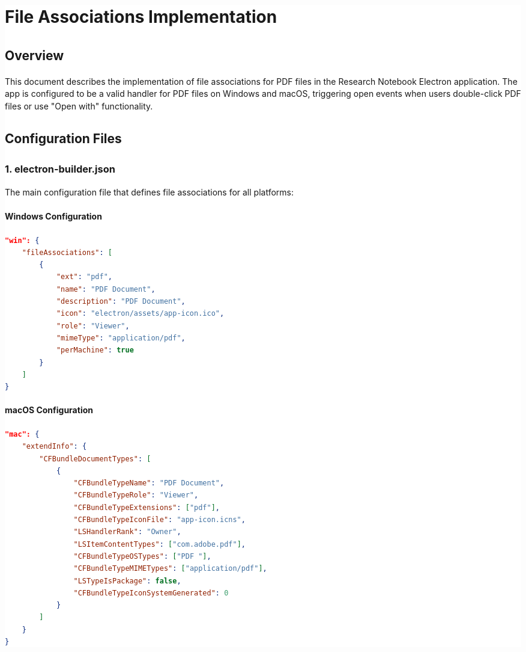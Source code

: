 # File Associations Implementation

## Overview

This document describes the implementation of file associations for PDF files in the Research Notebook Electron application. The app is configured to be a valid handler for PDF files on Windows and macOS, triggering open events when users double-click PDF files or use "Open with" functionality.

## Configuration Files

### 1. electron-builder.json

The main configuration file that defines file associations for all platforms:

#### Windows Configuration
```json
"win": {
    "fileAssociations": [
        {
            "ext": "pdf",
            "name": "PDF Document",
            "description": "PDF Document",
            "icon": "electron/assets/app-icon.ico",
            "role": "Viewer",
            "mimeType": "application/pdf",
            "perMachine": true
        }
    ]
}
```

#### macOS Configuration
```json
"mac": {
    "extendInfo": {
        "CFBundleDocumentTypes": [
            {
                "CFBundleTypeName": "PDF Document",
                "CFBundleTypeRole": "Viewer",
                "CFBundleTypeExtensions": ["pdf"],
                "CFBundleTypeIconFile": "app-icon.icns",
                "LSHandlerRank": "Owner",
                "LSItemContentTypes": ["com.adobe.pdf"],
                "CFBundleTypeOSTypes": ["PDF "],
                "CFBundleTypeMIMETypes": ["application/pdf"],
                "LSTypeIsPackage": false,
                "CFBundleTypeIconSystemGenerated": 0
            }
        ]
    }
}
```
